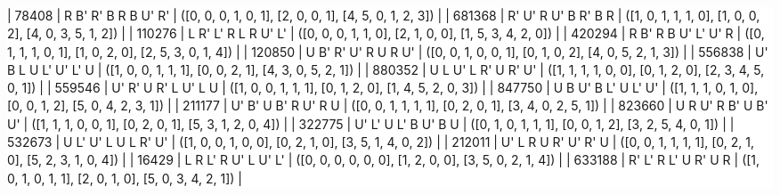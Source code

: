 | 78408 | R B' R' B R B U' R' | ([0, 0, 0, 1, 0, 1], [2, 0, 0, 1], [4, 5, 0, 1, 2, 3]) |
| 681368 | R' U' R U' B R' B R | ([1, 0, 1, 1, 1, 0], [1, 0, 0, 2], [4, 0, 3, 5, 1, 2]) |
| 110276 | L R' L' R L R U' L' | ([0, 0, 0, 1, 1, 0], [2, 1, 0, 0], [1, 5, 3, 4, 2, 0]) |
| 420294 | R B' R B U' L' U' R | ([0, 1, 1, 1, 0, 1], [1, 0, 2, 0], [2, 5, 3, 0, 1, 4]) |
| 120850 | U B' R' U' R U R U' | ([0, 0, 1, 0, 0, 1], [0, 1, 0, 2], [4, 0, 5, 2, 1, 3]) |
| 556838 | U' B L U L' U' L' U | ([1, 0, 0, 1, 1, 1], [0, 0, 2, 1], [4, 3, 0, 5, 2, 1]) |
| 880352 | U L U' L R' U R' U' | ([1, 1, 1, 1, 0, 0], [0, 1, 2, 0], [2, 3, 4, 5, 0, 1]) |
| 559546 | U' R' U R' L U' L U | ([1, 0, 0, 1, 1, 1], [0, 1, 2, 0], [1, 4, 5, 2, 0, 3]) |
| 847750 | U B U' B L' U L' U' | ([1, 1, 1, 0, 1, 0], [0, 0, 1, 2], [5, 0, 4, 2, 3, 1]) |
| 211177 | U' B' U B' R U' R U | ([0, 0, 1, 1, 1, 1], [0, 2, 0, 1], [3, 4, 0, 2, 5, 1]) |
| 823660 | U R U' R B' U B' U' | ([1, 1, 1, 0, 0, 1], [0, 2, 0, 1], [5, 3, 1, 2, 0, 4]) |
| 322775 | U' L' U L' B U' B U | ([0, 1, 0, 1, 1, 1], [0, 0, 1, 2], [3, 2, 5, 4, 0, 1]) |
| 532673 | U L' U' L U L R' U' | ([1, 0, 0, 1, 0, 0], [0, 2, 1, 0], [3, 5, 1, 4, 0, 2]) |
| 212011 | U' L R U R' U' R' U | ([0, 0, 1, 1, 1, 1], [0, 2, 1, 0], [5, 2, 3, 1, 0, 4]) |
| 16429 | L R L' R U' L U' L' | ([0, 0, 0, 0, 0, 0], [1, 2, 0, 0], [3, 5, 0, 2, 1, 4]) |
| 633188 | R' L' R L' U R' U R | ([1, 0, 1, 0, 1, 1], [2, 0, 1, 0], [5, 0, 3, 4, 2, 1]) |
